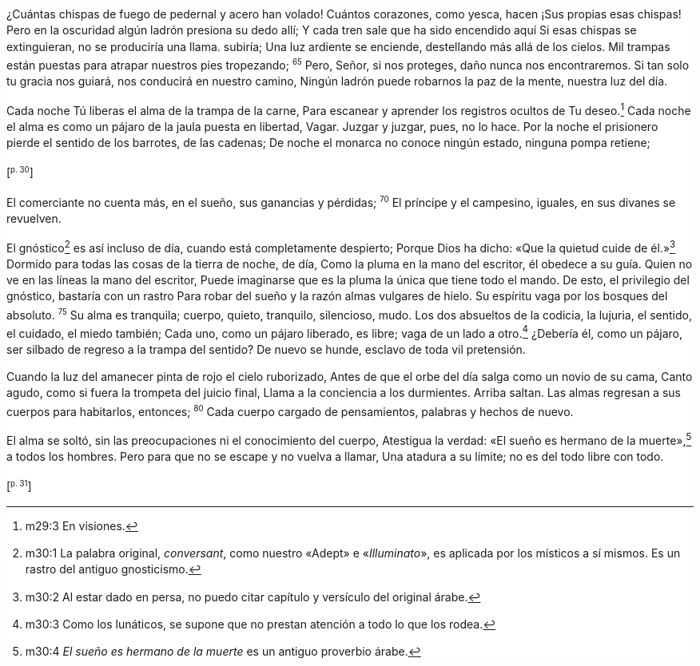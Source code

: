 ¿Cuántas chispas de fuego de pedernal y acero han volado!
Cuántos corazones, como yesca, hacen ¡Sus propias esas chispas!
Pero en la oscuridad algún ladrón presiona su dedo allí;
Y cada tren sale que ha sido encendido aquí
Si esas chispas se extinguieran, no se produciría una llama. subiría;
Una luz ardiente se enciende, destellando más allá de los cielos.
Mil trampas están puestas para atrapar nuestros pies tropezando;
<sup id="v65"><small>65</small></sup> Pero, Señor, si nos proteges, daño nunca nos encontraremos.
Si tan solo tu gracia nos guiará, nos conducirá en nuestro camino,
Ningún ladrón puede robarnos la paz de la mente, nuestra luz del día.

Cada noche Tú liberas el alma de la trampa de la carne,
Para escanear y aprender los registros ocultos de Tu deseo.[^85]
Cada noche el alma es como un pájaro de la jaula puesta en libertad,
Vagar. Juzgar y juzgar, pues, no lo hace.
Por la noche el prisionero pierde el sentido de los barrotes, de las cadenas;
De noche el monarca no conoce ningún estado, ninguna pompa retiene;

<span id="p30">[<sup><small>p. 30</small></sup>]</span>

El comerciante no cuenta más, en el sueño, sus ganancias y pérdidas;
<sup id="v70"><small>70</small></sup> El príncipe y el campesino, iguales, en sus divanes se revuelven.

El gnóstico[^86] es así incluso de día, cuando está completamente despierto;
Porque Dios ha dicho: «Que la quietud cuide de él.»[^87]
Dormido para todas las cosas de la tierra de noche, de día,
Como la pluma en la mano del escritor, él obedece a su guía.
Quien no ve en las líneas la mano del escritor,
Puede imaginarse que es la pluma la única que tiene todo el mando.
De esto, el privilegio del gnóstico, bastaría con un rastro
Para robar del sueño y la razón almas vulgares de hielo.
Su espíritu vaga por los bosques del absoluto.
<sup id="v75"><small>75</small></sup> Su alma es tranquila; cuerpo, quieto, tranquilo, silencioso, mudo.
Los dos absueltos de la codicia, la lujuria, el sentido, el cuidado, el miedo también;
Cada uno, como un pájaro liberado, es libre; vaga de un lado a otro.[^88]
¿Debería él, como un pájaro, ser silbado de regreso a la trampa del sentido?
De nuevo se hunde, esclavo de toda vil pretensión.

Cuando la luz del amanecer pinta de rojo el cielo ruborizado,
Antes de que el orbe del día salga como un novio de su cama,
Canto agudo, como si fuera la trompeta del juicio final,
Llama a la conciencia a los durmientes. Arriba saltan.
Las almas regresan a sus cuerpos para habitarlos, entonces;
<sup id="v80"><small>80</small></sup> Cada cuerpo cargado de pensamientos, palabras y hechos de nuevo.

El alma se soltó, sin las preocupaciones ni el conocimiento del cuerpo,
Atestigua la verdad: «El sueño es hermano de la muerte»,[^89] a todos los hombres.
Pero para que no se escape y no vuelva a llamar,
Una atadura a su límite; no es del todo libre con todo.

<span id="p31">[<sup><small>p. 31</small></sup>]</span>


[^79]: m25:1 ¿A quiénes se refiere este judío bizco? ¿rey y su abnegado y traidor Vazīr?
[^80]: m25:2 Es una creencia común en Oriente que las personas bizcas ven doble.
[^81]: m27:1 Se esconden agujas o alfileres en el pan que se le da a un perro u otra bestia para destruirlo.
[^82]: m27:2 La cuerda que usan los monjes, como el cordón sagrado de los brahmanes, se supone que los musulmanes deben usarla todos los cristianos.
[^83]: m29:1 Mahoma.
[^84]: m29:2 En tiempos de peligro inmediato durante la guerra, se ordena el «Servicio del Miedo» en lugar de la forma habitual de adoración.
[^85]: m29:3 En visiones.
[^86]: m30:1 La palabra original, _conversant_, como nuestro «Adept» e «_Illuminato_», es aplicada por los místicos a sí mismos. Es un rastro del antiguo gnosticismo.
[^87]: m30:2 Al estar dado en persa, no puedo citar capítulo y versículo del original árabe.
[^88]: m30:3 Como los lunáticos, se supone que no prestan atención a todo lo que los rodea.
[^89]: m30:4 _El sueño es hermano de la muerte_ es un antiguo proverbio árabe.
[^90]: m31:1 Los Siete Durmientes; mencionado en el Corán xviii. 8-25.
[^91]: m31:2 El «compañero de cueva» de Mahoma fue Abū-Bekr, quien fue su único compañero al abandonar La Meca en la Emigración o «Huida». Se ocultaron en una cueva; y Mahoma comentó: «Dios es el tercero en nuestro pequeño grupo». De ahí el título de «compañero de cueva», aplicado a Abū-Bekr.
[^92]: m31:3 Una especie de pesadilla en forma de sueño lascivo.
[^93]: m32:1 Corán xxv. 47.
[^94]: m32:2 Corán vi. 76.
[^95]: m32:3 Véase «Anécdotas», cap. iv.
[^96]: m32:4 Véase su nombre como título honorífico en una nota al prefacio del autor; y en las «Anécdotas», cap. vi.
[^97]: m33:1 Corán ii. 119.
[^98]: m34:1 «_El León de Dios_», llamado así por su coraje y fuerza. Shīr-Ali, Hayder-Ali, se encuentran entre las formas del título.
[^99]: m34:2 Uno de los dichos que se le atribuyen y que se han vuelto proverbiales.
[^100]: m34:3 En persa, las promesas vacías y las jactancias también se llaman «viento». Por lo tanto, el poeta sugiere la ablución para limpiarse de tales cosas; ablución mental.
[^101]: m36:1 «_Sintetismo_» es la traducción correcta del «_shirk_» del Islam. «_Politeísmo_» es muy incorrecto. Los dualistas (magos) y los trinitarios (cristianos) son _sintetistas_, pero no son politeístas en un sentido correcto.
[^102]: m38:1 Una alusión a la idea de que una perla es una gota de lluvia atrapada y nutrida por una ostra.
[^103]: m40:1 «El Profeta Analfabeto», o, más bien, «el Profeta Gentil», considerado bárbaro y analfabeto por los judíos y los cristianos, es uno de los títulos más altos de Mahoma.
[^104]: m40:2 El original aquí utiliza el símil de un cierto «pájaro astuto», conocido también como el «pájaro que llama a la verdad», que cuelga de una garra y llama toda la noche: ¡haqq! ¡haqq! (¡Verdad! ¡Verdad!).
[^105]: m40:3 Tal es un mito oriental. Los poetas llaman al planeta Venus el «Arpista de las Esferas».
[^106]: m41:1 En el Corán ii. 32, Dios ordena a los ángeles que se postren en adoración ante Adán, cuando fue creado. Iblīs, Satanás, fue el único que se negó, por orgullo y envidia.
[^107]: m41:2 En el Corán iv. 124, Abraham es llamado el _Amigo Elegido_ de Dios; y en xxi. 69, se menciona la historia de su salvación del fuego al que fue arrojado por Nimrod.
[^108]: m43:1 Se imagina que la _Fuente de Vida_, o _Agua de Vida_, surge en una [tierra](./errata.htm#2) de oscuridad más allá de los límites de la tierra habitada.
[^109]: m46:1 En el original no he encontrado posible sentirme seguro de dónde debe hacerse la ruptura con la amonestación a las reflexiones del poeta. Gran parte de lo que precede parece dirigido a Dios; pero la hipérbole oriental es amplia.
[^110]: m46:2 Corán viii. 17. Mahoma arrojó arena al enemigo en dos batallas, Badr y Hunayn.
[^111]: m49:1 Este relato de los diversos libros falsificados de Vazīr es una alusión a los diversos Evangelios y Epístolas, canónicos y espurios, que surgieron en la Iglesia Cristiana primitiva.
[^112]: m49:2 La conquista romana de Grecia, Asia Menor y Siria borró por completo de la mente oriental todo recuerdo de actores anteriores en esas escenas. Incluso «Alejandro Magno» es para ellos «Alejandro el Romano», como nuestro Jelūlu-’d-Dīn, «Er-Rūmī_».
[^113]: m51:1 Una alusión a las contiendas de los obispos de Roma, Constantinopla, Alejandría, Antioquía, Jerusalén, etc., etc.
[^114]: m52:1 Los místicos del Islam llaman a Dios y al espíritu _el sentido_, del cual las existencias materiales son la expresión externa; como decimos: «_La letra y el espíritu_». El juego constante del original sobre estas palabras se pierde en la versión.
[^115]: m52:2 Una alusión al Corán xviii. 12; no una cita verbal.
[^116]: m53:1 Una variante gramatical del Corán xxi. 107. Se refiere a Mahoma.
[^117]: m53:2 Una alusión al Corán xlix. 3; no una cita.
[^118]: m54:1 En el Corán lxi. 6, se afirma que Jesús, en el Evangelio, predijo el advenimiento de Mahoma con el nombre de Ahmed. Esto se explica generalmente como una traducción de περικλιτός, malinterpretado como παράκλητος en Juan xiv. 26. Las dos palabras tienen un significado muy parecido: _muy alabado, muy loable, laudatissimus_. Mahoma es mencionado con muchos nombres, cuarenta, cincuenta, sesenta; algunos dicen mil.
[^119]: m54:2 Muhammad obtuvo el nombre de Confiable, El-Emīn (Al-Amīn), mucho antes de declararse encargado de llamar a sus compatriotas a reconocer la unidad de Dios, la resurrección, el juicio y la vida futura.